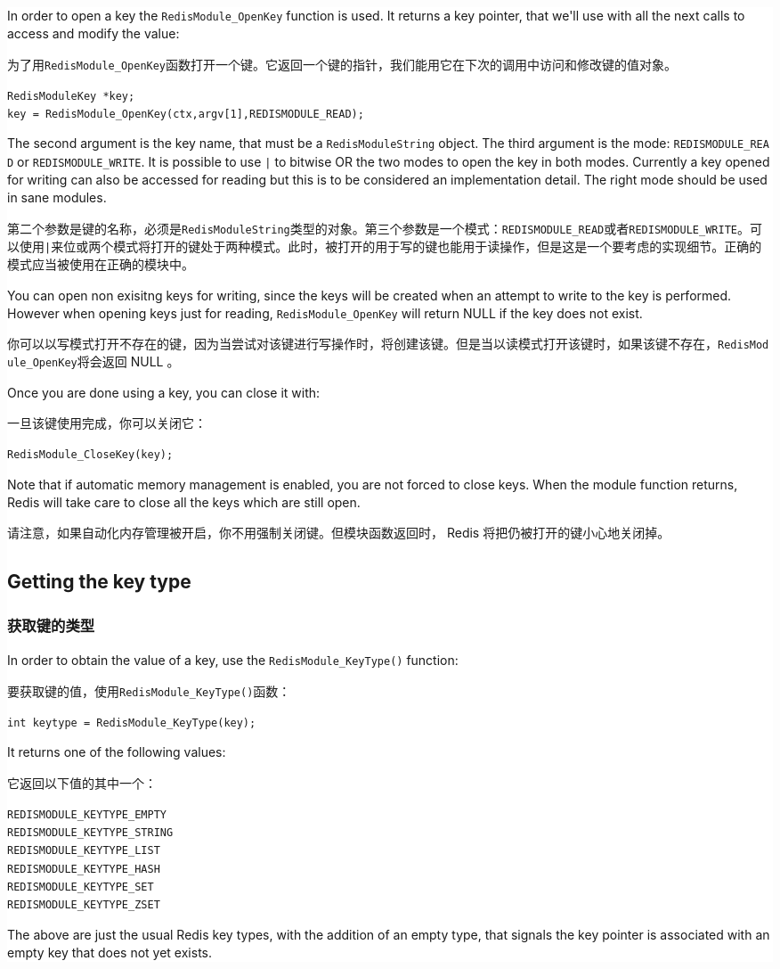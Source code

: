 In order to open a key the `RedisModule_OpenKey` function is used. It returns
a key pointer, that we'll use with all the next calls to access and modify
the value:

为了用`RedisModule_OpenKey`函数打开一个键。它返回一个键的指针，我们能用它在下次的调用中访问和修改键的值对象。

    RedisModuleKey *key;
    key = RedisModule_OpenKey(ctx,argv[1],REDISMODULE_READ);

The second argument is the key name, that must be a `RedisModuleString` object. The third argument is the mode: `REDISMODULE_READ` or `REDISMODULE_WRITE`. It is possible to use `|` to bitwise OR the two modes to open the key in both modes. Currently a key opened for writing can also be accessed for reading but this is to be considered an implementation detail. The right mode should be used in sane modules.

第二个参数是键的名称，必须是`RedisModuleString`类型的对象。第三个参数是一个模式：`REDISMODULE_READ`或者`REDISMODULE_WRITE`。可以使用`|`来位或两个模式将打开的键处于两种模式。此时，被打开的用于写的键也能用于读操作，但是这是一个要考虑的实现细节。正确的模式应当被使用在正确的模块中。

You can open non exisitng keys for writing, since the keys will be created
when an attempt to write to the key is performed. However when opening keys just for reading, `RedisModule_OpenKey` will return NULL if the key does not exist.

你可以以写模式打开不存在的键，因为当尝试对该键进行写操作时，将创建该键。但是当以读模式打开该键时，如果该键不存在，`RedisModule_OpenKey`将会返回 NULL 。

Once you are done using a key, you can close it with:

一旦该键使用完成，你可以关闭它：

    RedisModule_CloseKey(key);
Note that if automatic memory management is enabled, you are not forced to
close keys. When the module function returns, Redis will take care to close
all the keys which are still open.

请注意，如果自动化内存管理被开启，你不用强制关闭键。但模块函数返回时， Redis 将把仍被打开的键小心地关闭掉。

## Getting the key type

### 获取键的类型

In order to obtain the value of a key, use the `RedisModule_KeyType()` function:

要获取键的值，使用`RedisModule_KeyType()`函数：

    int keytype = RedisModule_KeyType(key);
It returns one of the following values:

它返回以下值的其中一个：

    REDISMODULE_KEYTYPE_EMPTY
    REDISMODULE_KEYTYPE_STRING
    REDISMODULE_KEYTYPE_LIST
    REDISMODULE_KEYTYPE_HASH
    REDISMODULE_KEYTYPE_SET
    REDISMODULE_KEYTYPE_ZSET

The above are just the usual Redis key types, with the addition of an empty
type, that signals the key pointer is associated with an empty key that
does not yet exists.
